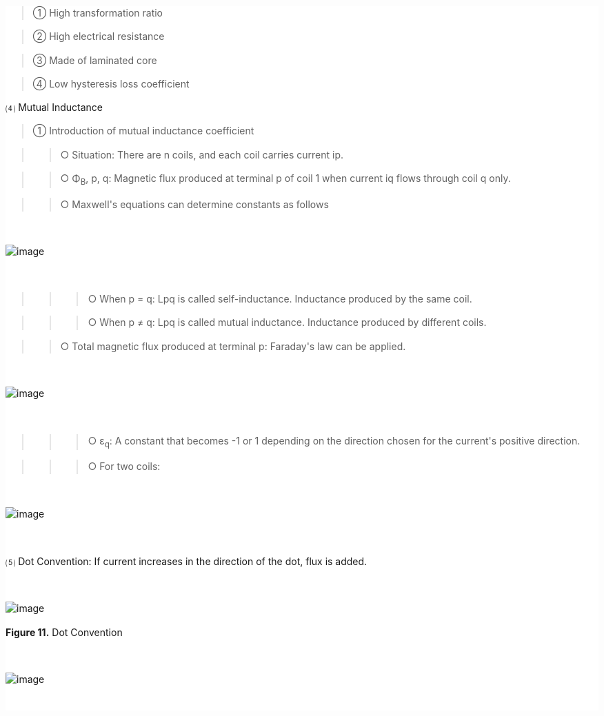 > ① High transformation ratio

> ② High electrical resistance

> ③ Made of laminated core

> ④ Low hysteresis loss coefficient

 ⑷ Mutual Inductance

> ① Introduction of mutual inductance coefficient

>> ○ Situation: There are n coils, and each coil carries current ip.

>> ○ Φ<sub>B</sub>, p, q: Magnetic flux produced at terminal p of coil 1 when current iq flows through coil q only.

>> ○ Maxwell's equations can determine constants as follows

<br>

![image](https://github.com/JB243/jb243.github.io/assets/55747737/d5ab24d6-69d3-4ad5-bd54-4348288b5baf)

<br>

>>> ○ When p = q: Lpq is called self-inductance. Inductance produced by the same coil.

>>> ○ When p ≠ q: Lpq is called mutual inductance. Inductance produced by different coils.

>> ○ Total magnetic flux produced at terminal p: Faraday's law can be applied.

<br>

![image](https://github.com/JB243/jb243.github.io/assets/55747737/12a65005-4d9a-48f0-9d37-4d3fce7956a8)

<br>

>>> ○ ε<sub>q</sub>: A constant that becomes -1 or 1 depending on the direction chosen for the current's positive direction.

>>> ○ For two coils:

<br>

![image](https://github.com/JB243/jb243.github.io/assets/55747737/982bad99-2cb3-4772-ab03-eff479c5a545)

<br>

 ⑸ Dot Convention: If current increases in the direction of the dot, flux is added.

<br>

![image](https://github.com/JB243/jb243.github.io/assets/55747737/3cac9781-7163-430e-92d5-fe2a34811114)

**Figure 11.** Dot Convention 

<br>

![image](https://github.com/JB243/jb243.github.io/assets/55747737/d160ef1f-49d9-41c6-b249-c943d04e9210)

<br>
